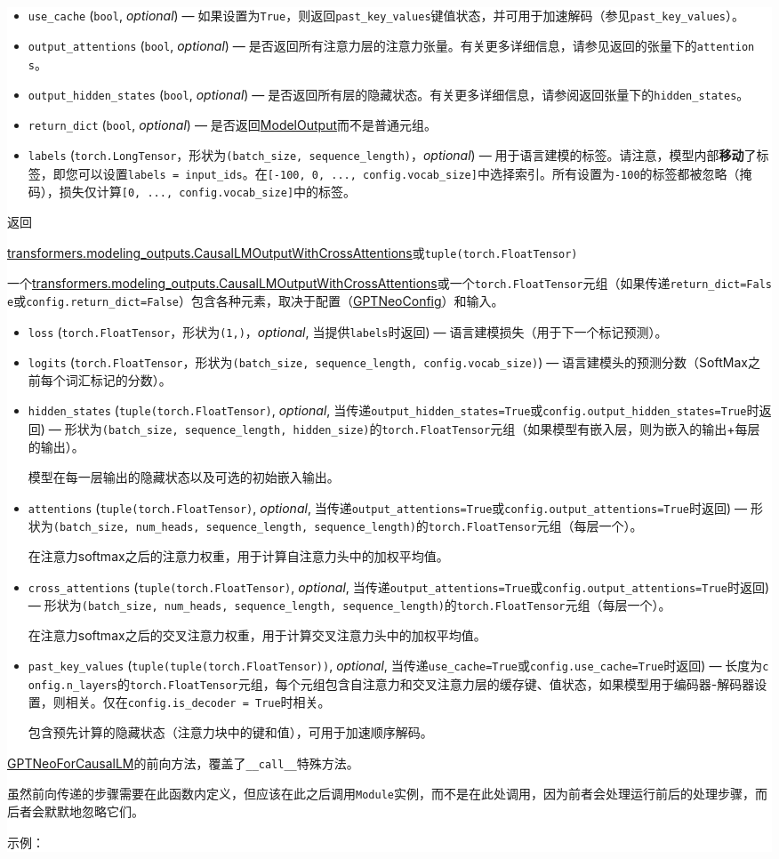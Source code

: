 +   `use_cache` (`bool`, *optional*) — 如果设置为`True`，则返回`past_key_values`键值状态，并可用于加速解码（参见`past_key_values`）。

+   `output_attentions` (`bool`, *optional*) — 是否返回所有注意力层的注意力张量。有关更多详细信息，请参见返回的张量下的`attentions`。

+   `output_hidden_states` (`bool`, *optional*) — 是否返回所有层的隐藏状态。有关更多详细信息，请参阅返回张量下的`hidden_states`。

+   `return_dict` (`bool`, *optional*) — 是否返回[ModelOutput](/docs/transformers/v4.37.2/en/main_classes/output#transformers.utils.ModelOutput)而不是普通元组。

+   `labels` (`torch.LongTensor`，形状为`(batch_size, sequence_length)`，*optional*) — 用于语言建模的标签。请注意，模型内部**移动**了标签，即您可以设置`labels = input_ids`。在`[-100, 0, ..., config.vocab_size]`中选择索引。所有设置为`-100`的标签都被忽略（掩码），损失仅计算`[0, ..., config.vocab_size]`中的标签。

返回

[transformers.modeling_outputs.CausalLMOutputWithCrossAttentions](/docs/transformers/v4.37.2/en/main_classes/output#transformers.modeling_outputs.CausalLMOutputWithCrossAttentions)或`tuple(torch.FloatTensor)`

一个[transformers.modeling_outputs.CausalLMOutputWithCrossAttentions](/docs/transformers/v4.37.2/en/main_classes/output#transformers.modeling_outputs.CausalLMOutputWithCrossAttentions)或一个`torch.FloatTensor`元组（如果传递`return_dict=False`或`config.return_dict=False`）包含各种元素，取决于配置（[GPTNeoConfig](/docs/transformers/v4.37.2/en/model_doc/gpt_neo#transformers.GPTNeoConfig)）和输入。

+   `loss` (`torch.FloatTensor`，形状为`(1,)`，*optional*, 当提供`labels`时返回) — 语言建模损失（用于下一个标记预测）。

+   `logits` (`torch.FloatTensor`，形状为`(batch_size, sequence_length, config.vocab_size)`) — 语言建模头的预测分数（SoftMax之前每个词汇标记的分数）。

+   `hidden_states` (`tuple(torch.FloatTensor)`, *optional*, 当传递`output_hidden_states=True`或`config.output_hidden_states=True`时返回) — 形状为`(batch_size, sequence_length, hidden_size)`的`torch.FloatTensor`元组（如果模型有嵌入层，则为嵌入的输出+每层的输出）。

    模型在每一层输出的隐藏状态以及可选的初始嵌入输出。

+   `attentions` (`tuple(torch.FloatTensor)`, *optional*, 当传递`output_attentions=True`或`config.output_attentions=True`时返回) — 形状为`(batch_size, num_heads, sequence_length, sequence_length)`的`torch.FloatTensor`元组（每层一个）。

    在注意力softmax之后的注意力权重，用于计算自注意力头中的加权平均值。

+   `cross_attentions` (`tuple(torch.FloatTensor)`, *optional*, 当传递`output_attentions=True`或`config.output_attentions=True`时返回) — 形状为`(batch_size, num_heads, sequence_length, sequence_length)`的`torch.FloatTensor`元组（每层一个）。

    在注意力softmax之后的交叉注意力权重，用于计算交叉注意力头中的加权平均值。

+   `past_key_values` (`tuple(tuple(torch.FloatTensor))`, *optional*, 当传递`use_cache=True`或`config.use_cache=True`时返回) — 长度为`config.n_layers`的`torch.FloatTensor`元组，每个元组包含自注意力和交叉注意力层的缓存键、值状态，如果模型用于编码器-解码器设置，则相关。仅在`config.is_decoder = True`时相关。

    包含预先计算的隐藏状态（注意力块中的键和值），可用于加速顺序解码。

[GPTNeoForCausalLM](/docs/transformers/v4.37.2/en/model_doc/gpt_neo#transformers.GPTNeoForCausalLM)的前向方法，覆盖了`__call__`特殊方法。

虽然前向传递的步骤需要在此函数内定义，但应该在此之后调用`Module`实例，而不是在此处调用，因为前者会处理运行前后的处理步骤，而后者会默默地忽略它们。

示例：
